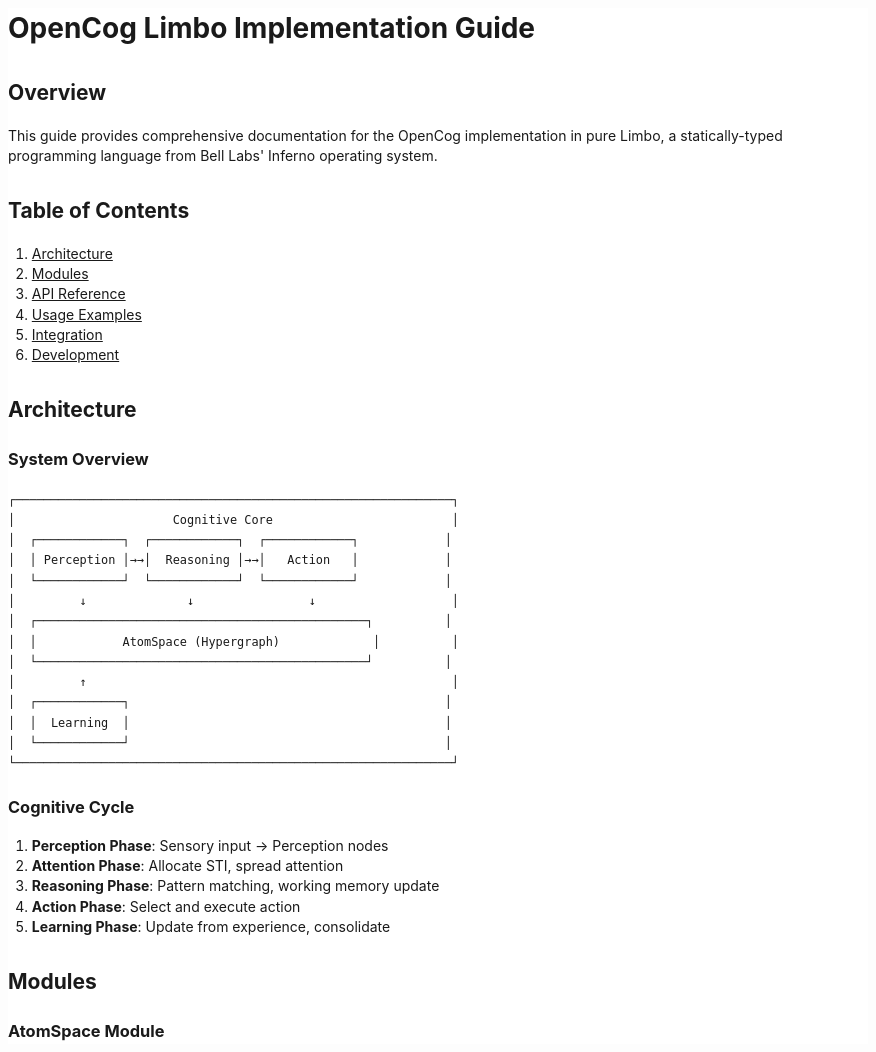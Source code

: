 # OpenCog Limbo Implementation Guide

## Overview

This guide provides comprehensive documentation for the OpenCog implementation in pure Limbo, a statically-typed programming language from Bell Labs' Inferno operating system.

## Table of Contents

1. [Architecture](#architecture)
2. [Modules](#modules)
3. [API Reference](#api-reference)
4. [Usage Examples](#usage-examples)
5. [Integration](#integration)
6. [Development](#development)

## Architecture

### System Overview

```
┌─────────────────────────────────────────────────────────────┐
│                      Cognitive Core                         │
│  ┌────────────┐  ┌────────────┐  ┌────────────┐            │
│  │ Perception │→→│  Reasoning │→→│   Action   │            │
│  └────────────┘  └────────────┘  └────────────┘            │
│         ↓              ↓                ↓                   │
│  ┌──────────────────────────────────────────────┐          │
│  │            AtomSpace (Hypergraph)             │          │
│  └──────────────────────────────────────────────┘          │
│         ↑                                                   │
│  ┌────────────┐                                            │
│  │  Learning  │                                            │
│  └────────────┘                                            │
└─────────────────────────────────────────────────────────────┘
```

### Cognitive Cycle

1. **Perception Phase**: Sensory input → Perception nodes
2. **Attention Phase**: Allocate STI, spread attention
3. **Reasoning Phase**: Pattern matching, working memory update
4. **Action Phase**: Select and execute action
5. **Learning Phase**: Update from experience, consolidate

## Modules

### AtomSpace Module
